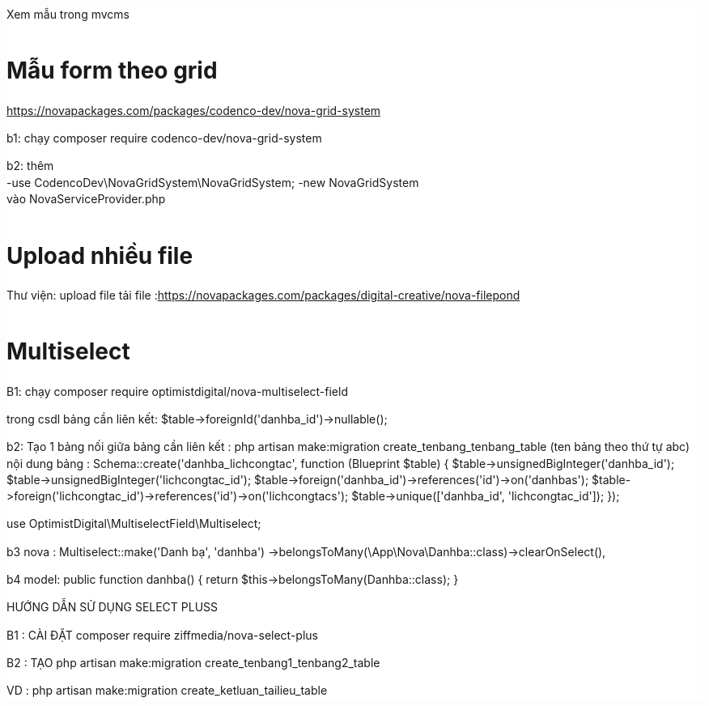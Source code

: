 Xem mẫu trong mvcms

# Mẫu form theo grid
https://novapackages.com/packages/codenco-dev/nova-grid-system

b1: chạy composer require codenco-dev/nova-grid-system

b2: thêm   
-use CodencoDev\NovaGridSystem\NovaGridSystem;
-new NovaGridSystem   
vào NovaServiceProvider.php



# Upload nhiều file
Thư viện: upload file
tải file :https://novapackages.com/packages/digital-creative/nova-filepond




# Multiselect
B1: chạy composer require optimistdigital/nova-multiselect-field

trong csdl bảng cần liên kết:  $table->foreignId('danhba_id')->nullable();

b2: Tạo 1 bảng nối giữa  bảng cần liên kết : php artisan make:migration create_tenbang_tenbang_table (ten bảng theo thứ tự abc)
nội dung bảng :
Schema::create('danhba_lichcongtac', function (Blueprint $table) {
$table->unsignedBigInteger('danhba_id');
$table->unsignedBigInteger('lichcongtac_id');
$table->foreign('danhba_id')->references('id')->on('danhbas');
$table->foreign('lichcongtac_id')->references('id')->on('lichcongtacs');
$table->unique(['danhba_id', 'lichcongtac_id']);
});

use OptimistDigital\MultiselectField\Multiselect;

b3 nova :  Multiselect::make('Danh bạ', 'danhba')
->belongsToMany(\App\Nova\Danhba::class)->clearOnSelect(),

b4 model:  public function danhba()
{
return $this->belongsToMany(Danhba::class);
}



HƯỚNG DẪN SỬ DỤNG SELECT PLUSS

B1 : CÀI ĐẶT composer require ziffmedia/nova-select-plus

B2 : TẠO php artisan make:migration create_tenbang1_tenbang2_table

VD : php artisan make:migration create_ketluan_tailieu_table
